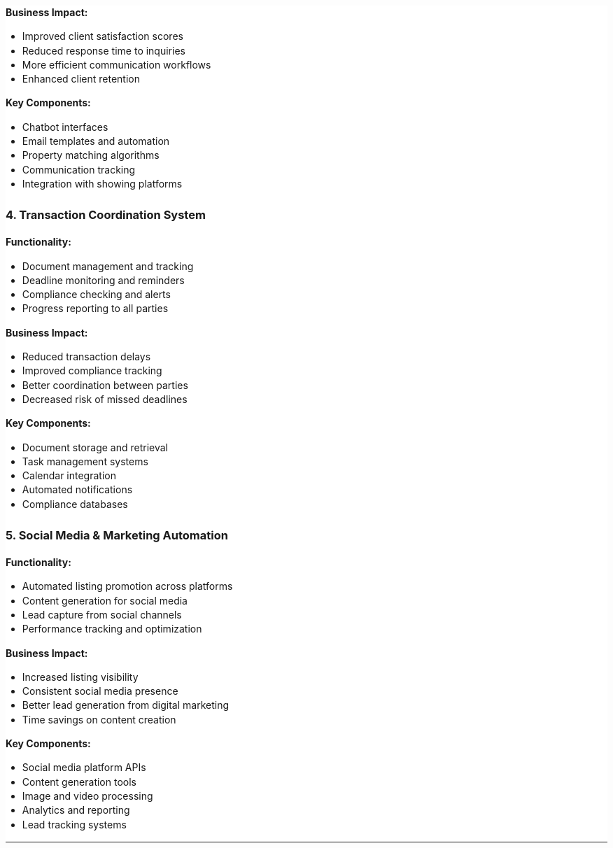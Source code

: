 **Business Impact:**
- Improved client satisfaction scores
- Reduced response time to inquiries
- More efficient communication workflows
- Enhanced client retention

**Key Components:**
- Chatbot interfaces
- Email templates and automation
- Property matching algorithms
- Communication tracking
- Integration with showing platforms

### 4. Transaction Coordination System

**Functionality:**
- Document management and tracking
- Deadline monitoring and reminders
- Compliance checking and alerts
- Progress reporting to all parties

**Business Impact:**
- Reduced transaction delays
- Improved compliance tracking
- Better coordination between parties
- Decreased risk of missed deadlines

**Key Components:**
- Document storage and retrieval
- Task management systems
- Calendar integration
- Automated notifications
- Compliance databases

### 5. Social Media & Marketing Automation

**Functionality:**
- Automated listing promotion across platforms
- Content generation for social media
- Lead capture from social channels
- Performance tracking and optimization

**Business Impact:**
- Increased listing visibility
- Consistent social media presence
- Better lead generation from digital marketing
- Time savings on content creation

**Key Components:**
- Social media platform APIs
- Content generation tools
- Image and video processing
- Analytics and reporting
- Lead tracking systems

---